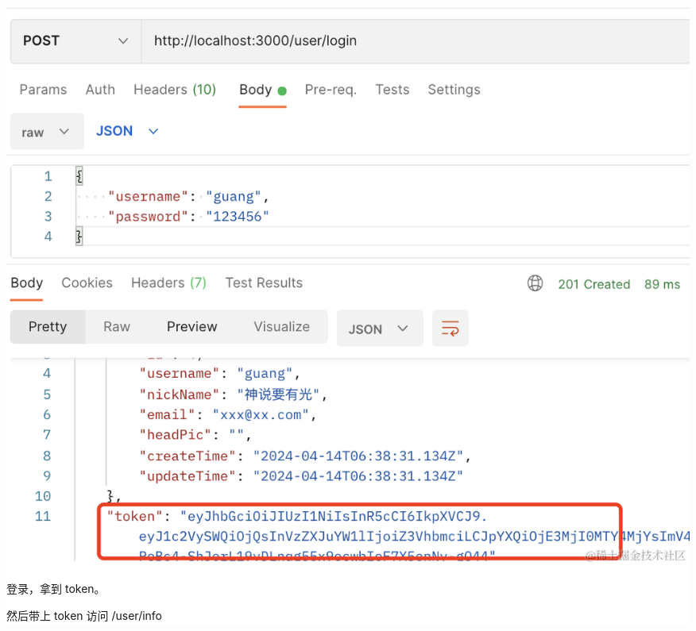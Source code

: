 ![](./images/75e27bd30ff546c39017b9a3aa2ffed6~tplv-k3u1fbpfcp-jj-mark:0:0:0:0:q75.image.png)

登录，拿到 token。

然后带上 token 访问 /user/info
